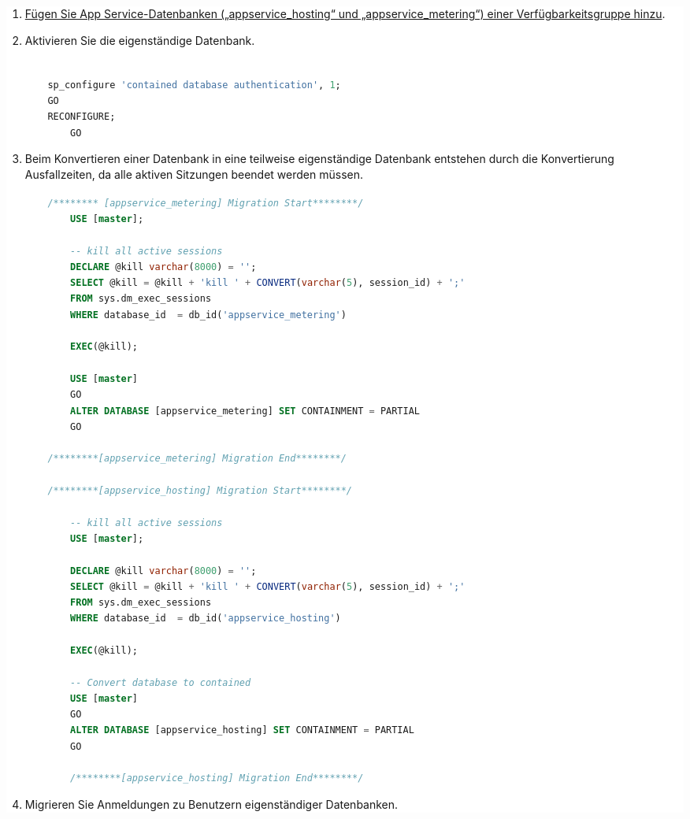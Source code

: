 1. [Fügen Sie App Service-Datenbanken („appservice_hosting“ und „appservice_metering“) einer Verfügbarkeitsgruppe hinzu](/sql/database-engine/availability-groups/windows/availability-group-add-a-database).

1. Aktivieren Sie die eigenständige Datenbank.
    ```sql

        sp_configure 'contained database authentication', 1;
        GO
        RECONFIGURE;
            GO
    ```

1. Beim Konvertieren einer Datenbank in eine teilweise eigenständige Datenbank entstehen durch die Konvertierung Ausfallzeiten, da alle aktiven Sitzungen beendet werden müssen.

    ```sql
        /******** [appservice_metering] Migration Start********/
            USE [master];

            -- kill all active sessions
            DECLARE @kill varchar(8000) = '';  
            SELECT @kill = @kill + 'kill ' + CONVERT(varchar(5), session_id) + ';'  
            FROM sys.dm_exec_sessions
            WHERE database_id  = db_id('appservice_metering')

            EXEC(@kill);

            USE [master]  
            GO  
            ALTER DATABASE [appservice_metering] SET CONTAINMENT = PARTIAL  
            GO  

        /********[appservice_metering] Migration End********/

        /********[appservice_hosting] Migration Start********/

            -- kill all active sessions
            USE [master];

            DECLARE @kill varchar(8000) = '';  
            SELECT @kill = @kill + 'kill ' + CONVERT(varchar(5), session_id) + ';'  
            FROM sys.dm_exec_sessions
            WHERE database_id  = db_id('appservice_hosting')

            EXEC(@kill);

            -- Convert database to contained
            USE [master]  
            GO  
            ALTER DATABASE [appservice_hosting] SET CONTAINMENT = PARTIAL  
            GO  

            /********[appservice_hosting] Migration End********/
    ```

1. Migrieren Sie Anmeldungen zu Benutzern eigenständiger Datenbanken.
